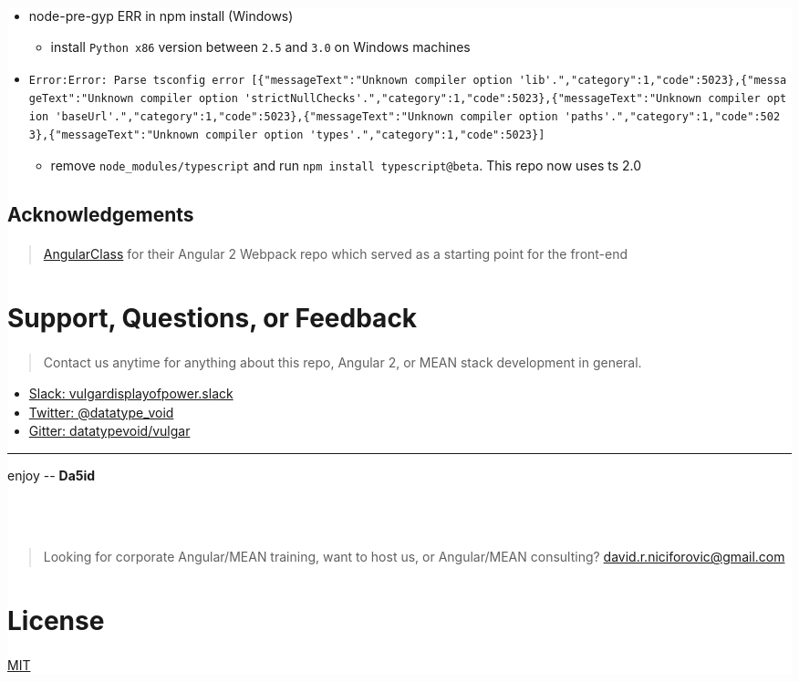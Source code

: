 -	node-pre-gyp ERR in npm install (Windows)

	-	install `Python x86` version between `2.5` and `3.0` on Windows machines

-	`Error:Error: Parse tsconfig error [{"messageText":"Unknown compiler option 'lib'.","category":1,"code":5023},{"messageText":"Unknown compiler option 'strictNullChecks'.","category":1,"code":5023},{"messageText":"Unknown compiler option 'baseUrl'.","category":1,"code":5023},{"messageText":"Unknown compiler option 'paths'.","category":1,"code":5023},{"messageText":"Unknown compiler option 'types'.","category":1,"code":5023}]`

	-	remove `node_modules/typescript` and run `npm install typescript@beta`. This repo now uses ts 2.0

Acknowledgements
----------------

> [AngularClass](https://github.com/AngularClass) for their Angular 2 Webpack repo which served as a starting point for the front-end

Support, Questions, or Feedback
===============================

> Contact us anytime for anything about this repo, Angular 2, or MEAN stack development in general.

-	[Slack: vulgardisplayofpower.slack](http://www.davidniciforovic.com/wp-login.php?action=slack-invitation)
-	[Twitter: @datatype_void](https://twitter.com/datatype_void)
-	[Gitter: datatypevoid/vulgar](https://gitter.im/datatypevoid/vulgar?utm_source=badge&utm_medium=badge&utm_campaign=pr-badge&utm_content=badge)

---

enjoy -- **Da5id**

<br><br>

> Looking for corporate Angular/MEAN training, want to host us, or Angular/MEAN consulting? david.r.niciforovic@gmail.com

License
=======

[MIT](/LICENSE)
